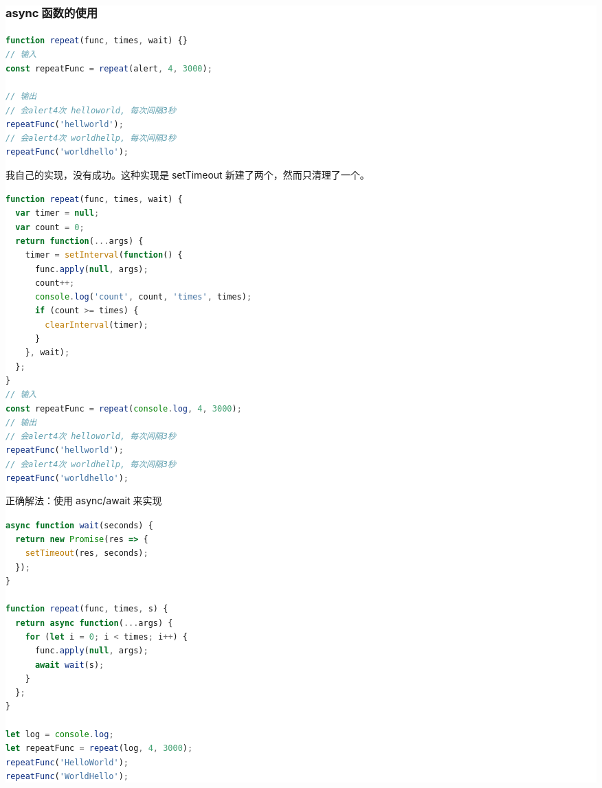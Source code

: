 ### async 函数的使用

```js
function repeat(func, times, wait) {}
// 输入
const repeatFunc = repeat(alert, 4, 3000);

// 输出
// 会alert4次 helloworld, 每次间隔3秒
repeatFunc('hellworld');
// 会alert4次 worldhellp, 每次间隔3秒
repeatFunc('worldhello');
```

我自己的实现，没有成功。这种实现是 setTimeout 新建了两个，然而只清理了一个。

```js
function repeat(func, times, wait) {
  var timer = null;
  var count = 0;
  return function(...args) {
    timer = setInterval(function() {
      func.apply(null, args);
      count++;
      console.log('count', count, 'times', times);
      if (count >= times) {
        clearInterval(timer);
      }
    }, wait);
  };
}
// 输入
const repeatFunc = repeat(console.log, 4, 3000);
// 输出
// 会alert4次 helloworld, 每次间隔3秒
repeatFunc('hellworld');
// 会alert4次 worldhellp, 每次间隔3秒
repeatFunc('worldhello');
```

正确解法：使用 async/await 来实现

```js
async function wait(seconds) {
  return new Promise(res => {
    setTimeout(res, seconds);
  });
}

function repeat(func, times, s) {
  return async function(...args) {
    for (let i = 0; i < times; i++) {
      func.apply(null, args);
      await wait(s);
    }
  };
}

let log = console.log;
let repeatFunc = repeat(log, 4, 3000);
repeatFunc('HelloWorld');
repeatFunc('WorldHello');
```
